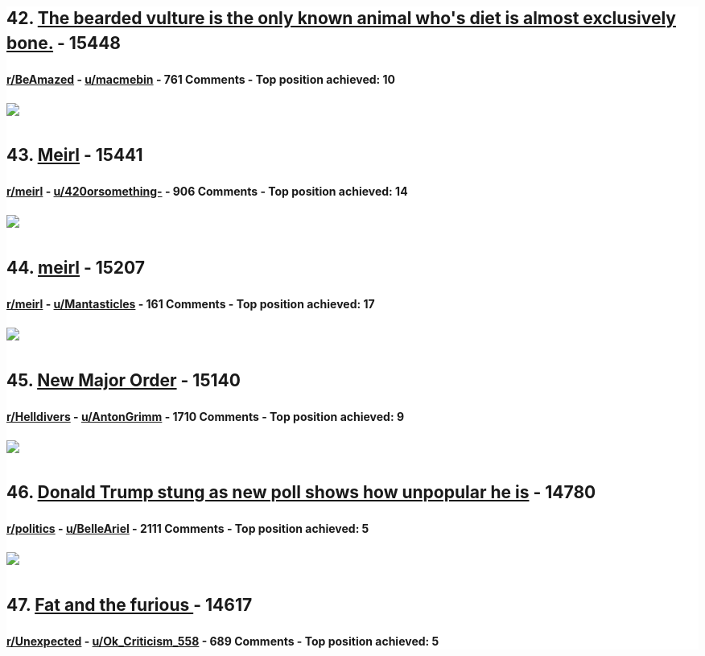 ## 42. [The bearded vulture is the only known animal who's diet is almost exclusively bone.](http://reddit.com/r/BeAmazed/comments/1bd19fy/the_bearded_vulture_is_the_only_known_animal_whos/) - 15448
#### [r/BeAmazed](http://reddit.com/r/BeAmazed) - [u/macmebin](http://reddit.com/u/macmebin) - 761 Comments - Top position achieved: 10

<a href="https://v.redd.it/k8m1lg76ixnc1"><img src="https://external-preview.redd.it/NHdpcDJtMDZpeG5jMcxAEy1K3KCjIvdm-dWNAeeCJUDERhEPT3XhjX45429G.png?width=140&amp;height=140&amp;crop=140:140,smart&amp;format=jpg&amp;v=enabled&amp;lthumb=true&amp;s=213b4074ab1b79f324bdac8a4c07cb4c6adf676e"></img></a>

## 43. [Meirl](http://reddit.com/r/meirl/comments/1bcs8w0/meirl/) - 15441
#### [r/meirl](http://reddit.com/r/meirl) - [u/420orsomething-](http://reddit.com/u/420orsomething-) - 906 Comments - Top position achieved: 14

<a href="https://i.redd.it/80uri4rh6vnc1.jpeg"><img src="https://b.thumbs.redditmedia.com/LaCR03sonnJRB2EVH6vR8HOJ0urtgI_zzx3Mzwu4e5I.jpg"></img></a>

## 44. [meirl](http://reddit.com/r/meirl/comments/1bcz2mg/meirl/) - 15207
#### [r/meirl](http://reddit.com/r/meirl) - [u/Mantasticles](http://reddit.com/u/Mantasticles) - 161 Comments - Top position achieved: 17

<a href="https://i.redd.it/lhx9mdm72xnc1.jpeg"><img src="https://b.thumbs.redditmedia.com/ME4jceScLkg8UyDl3ASCJFZeVEAenPWYbU1yW-_6gUw.jpg"></img></a>

## 45. [New Major Order](http://reddit.com/r/Helldivers/comments/1bcxqo1/new_major_order/) - 15140
#### [r/Helldivers](http://reddit.com/r/Helldivers) - [u/AntonGrimm](http://reddit.com/u/AntonGrimm) - 1710 Comments - Top position achieved: 9

<a href="https://i.redd.it/v7xssg3rrwnc1.jpeg"><img src="https://b.thumbs.redditmedia.com/bSXpb8NZQSxgKAD99nzeQTLE0ZX78uNudWX-UOKqB6U.jpg"></img></a>

## 46. [Donald Trump stung as new poll shows how unpopular he is](http://reddit.com/r/politics/comments/1bcvqzf/donald_trump_stung_as_new_poll_shows_how/) - 14780
#### [r/politics](http://reddit.com/r/politics) - [u/BelleAriel](http://reddit.com/u/BelleAriel) - 2111 Comments - Top position achieved: 5

<a href="https://www.newsweek.com/donald-trump-unpopular-polls-2024-election-1877870"><img src="https://b.thumbs.redditmedia.com/mq5WvV4cDC-usysYFhCTbzhsZyBrenZcmDfyDUm8u5o.jpg"></img></a>

## 47. [Fat and the furious ](http://reddit.com/r/Unexpected/comments/1bcsx28/fat_and_the_furious/) - 14617
#### [r/Unexpected](http://reddit.com/r/Unexpected) - [u/Ok_Criticism_558](http://reddit.com/u/Ok_Criticism_558) - 689 Comments - Top position achieved: 5
